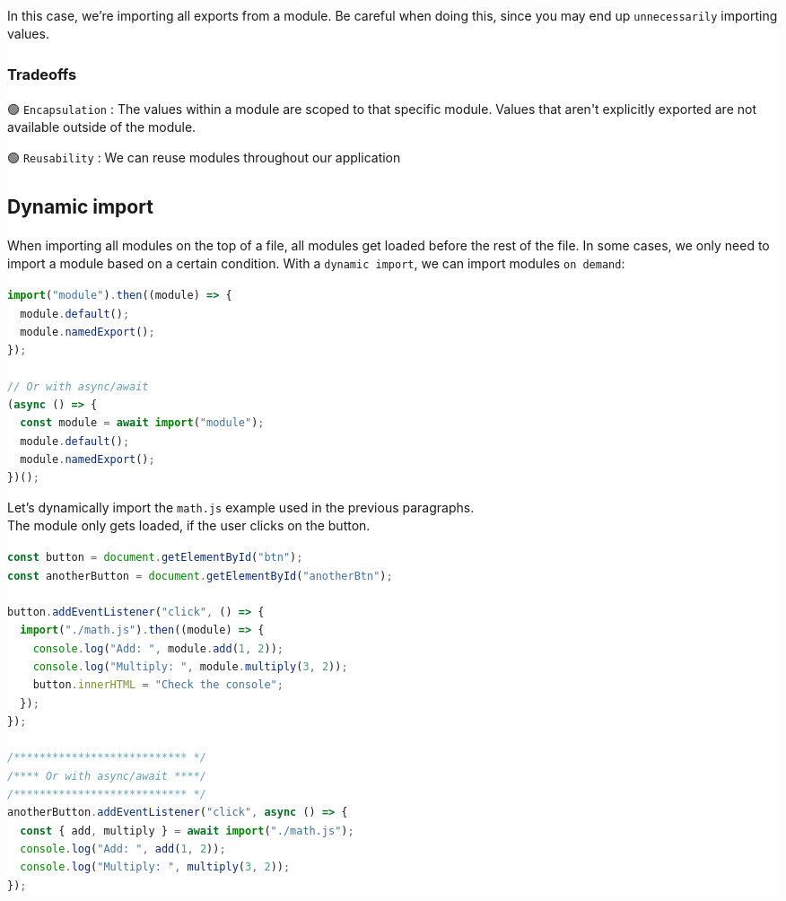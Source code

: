 In this case, we’re importing all exports from a module. Be careful when doing this, since you may end up `unnecessarily` importing values.

### Tradeoffs

🟢 `Encapsulation` : The values within a module are scoped to that specific module. Values that aren't explicitly exported are not available outside of the module.

🟢 `Reusability` : We can reuse modules throughout our application

## Dynamic import

When importing all modules on the top of a file, all modules get loaded before the rest of the file. In some cases, we only need to import a module based on a certain condition. With a `dynamic import`, we can import modules `on demand`:

```js
import("module").then((module) => {
  module.default();
  module.namedExport();
});

// Or with async/await
(async () => {
  const module = await import("module");
  module.default();
  module.namedExport();
})();
```

Let’s dynamically import the `math.js` example used in the previous paragraphs.<br/>
The module only gets loaded, if the user clicks on the button.

```js
const button = document.getElementById("btn");
const anotherButton = document.getElementById("anotherBtn");

button.addEventListener("click", () => {
  import("./math.js").then((module) => {
    console.log("Add: ", module.add(1, 2));
    console.log("Multiply: ", module.multiply(3, 2));
    button.innerHTML = "Check the console";
  });
});

/*************************** */
/**** Or with async/await ****/
/*************************** */
anotherButton.addEventListener("click", async () => {
  const { add, multiply } = await import("./math.js");
  console.log("Add: ", add(1, 2));
  console.log("Multiply: ", multiply(3, 2));
});
```
